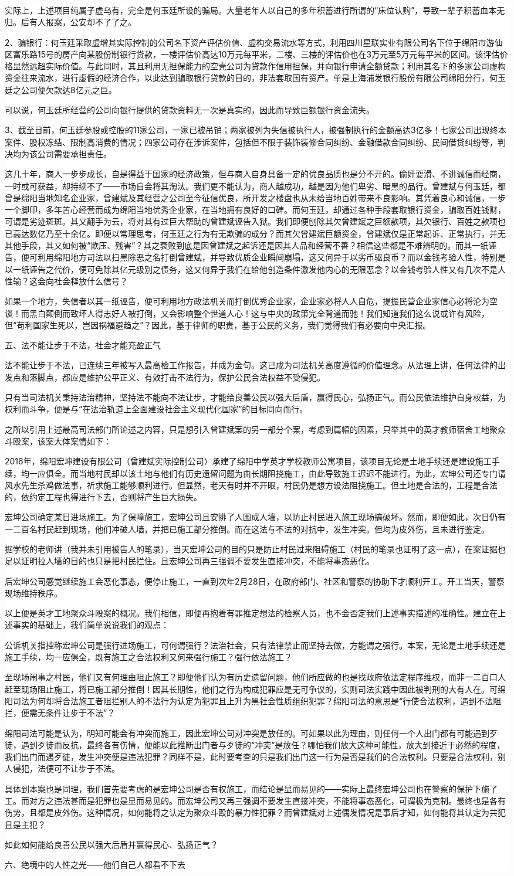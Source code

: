 实际上，上述项目纯属子虚乌有，完全是何玉廷所设的骗局。大量老年人以自己的多年积蓄进行所谓的“床位认购”，导致一辈子积蓄血本无归。后有人报案，公安却不了了之。

2、骗银行：何玉廷采取虚增其实际控制的公司名下资产评估价值、虚构交易流水等方式，利用四川星联实业有限公司名下位于绵阳市游仙区富乐路15号的房产向某股份制银行贷款，一楼评估价高达10万元每平米，二楼、三楼的评估价也在3万元至5万元每平米的区间。该评估价格显然远超实际价值。与此同时，其且利用无担保能力的空壳公司为贷款作信用担保，并向银行申请全额贷款；利用其名下的多家公司虚构资金往来流水，进行虚假的经济合作，以此达到骗取银行贷款的目的，非法套取国有资产。单是上海浦发银行股份有限公司绵阳分行，何玉廷之公司便欠款达8亿元之巨。

可以说，何玉廷所经营的公司向银行提供的贷款资料无一次是真实的，因此而导致巨额银行资金流失。

3、截至目前，何玉廷参股或控股的11家公司，一家已被吊销；两家被列为失信被执行人，被强制执行的金额高达3亿多！七家公司出现终本案件、股权冻结、限制高消费的情况；四家公司存在涉诉案件，包括但不限于装饰装修合同纠纷、金融借款合同纠纷、民间借贷纠纷等，判决均为该公司需要承担责任。

这几十年，商人一步步成长，自是得益于国家的经济政策，但与商人自身具备一定的优良品质也是分不开的。偷奸耍滑、不讲诚信而经商，一时或可获益，却持续不了——市场自会将其淘汰。我们更不能认为，商人越成功，越是因为他们卑劣、暗黑的品行。曾建斌与何玉廷，都曾是绵阳当地知名企业家，曾建斌及其经营之公司至今征信优良，所开发之楼盘也从未给当地百姓带来不良影响。其凭着良心和诚信，一步一个脚印，多年苦心经营而成为绵阳当地优秀企业家，在当地拥有良好的口碑。而何玉廷，却通过各种手段套取银行资金，骗取百姓钱财，可谓是劣迹斑斑。其又翻手为云，将对其有过巨大帮助的曾建斌诬告入狱。我们即便刨除其欠曾建斌之巨额款项，其欠银行、百姓之款项也已高达数亿乃至十余亿。即便以常理思考，何玉廷之行为有无欺骗的成分？而其欠曾建斌巨额资金，曾建斌仅是正常起诉、正常执行，并无其他手段，其又如何被“欺压、残害”？其之衰败到底是因曾建斌之起诉还是因其人品和经营不善？相信这些都是不难辨明的。而其一纸诬告，便可利用绵阳地方司法以扫黑除恶之名打倒曾建斌，并导致优质企业瞬间崩塌，这又何异于以劣币驱良币？而以金钱考验人性，特别是以一纸诬告之代价，便可免除其亿元级别之债务，这又何异于我们在给他创造条件激发他内心的无限恶念？以金钱考验人性又有几次不是人性输？这会向社会释放什么信号？

如果一个地方，失信者以其一纸诬告，便可利用地方政法机关而打倒优秀企业家，企业家必将人人自危，提振民营企业家信心必将沦为空谈！而黑白颠倒而致坏人得志好人被打倒，又会影响整个世道人心！这与中央的政策完全背道而驰！我们知道我们这么说或许有风险，但“苟利国家生死以，岂因祸福避趋之”？因此，基于律师的职责，基于公民的义务，我们觉得我们有必要向中央汇报。

五、法不能让步于不法，社会才能充盈正气

法不能让步于不法，已连续三年被写入最高检工作报告，并成为金句。这已成为司法机关高度遵循的价值理念。从法理上讲，任何法律的出发点和落脚点，都应是维护公平正义、有效打击不法行为，保护公民合法权益不受侵犯。

只有当司法机关秉持法治精神，坚持法不能向不法让步，才能给良善公民以强大后盾，赢得民心，弘扬正气。而公民依法维护自身权益，为权利而斗争，便是与“在法治轨道上全面建设社会主义现代化国家”的目标同向而行。

之所以引用上述最高司法部门所论述之内容，只是想引入曾建斌案的另一部分个案，考虑到篇幅的因素，只举其中的英才教师宿舍工地聚众斗殴案，该案大体案情如下：



2016年，绵阳宏坤建设有限公司（曾建斌实际控制公司）承建了绵阳中学英才学校教师公寓项目，该项目无论是土地手续还是建设施工手续，均一应俱全。而当地村民却以该土地与他们有历史遗留问题为由长期阻挠施工，由此导致施工迟迟不能进行。为此，宏坤公司还专门请风水先生杀鸡做法事，祈求施工能够顺利进行。但显然，老天有时并不开眼，村民仍是想方设法阻挠施工。但土地是合法的，工程是合法的，依约定工程也得进行下去，否则将产生巨大损失。

宏坤公司确定某日进场施工。为了保障施工，宏坤公司且安排了人围成人墙，以防止村民进入施工现场搞破坏。然而，即便如此，次日仍有一二百名村民赶到现场，他们冲破人墙，并把已施工部分推倒。而在这法与不法的对抗中，发生冲突。但均为皮外伤，且未进行鉴定。

据学校的老师讲（我并未引用被告人的笔录），当天宏坤公司的目的只是防止村民过来阻碍施工（村民的笔录也证明了这一点），在案证据也足以证明拉人墙的目的也只是把村民拦住。且宏坤公司再三强调不要发生直接冲突，不能将事态恶化。

后宏坤公司感觉继续施工会恶化事态，便停止施工，一直到次年2月28日，在政府部门、社区和警察的协助下才顺利开工。开工当天，警察现场维持秩序。



以上便是英才工地聚众斗殴案的概况。我们相信，即便再抱着有罪推定想法的检察人员，也不会否定我们上述事实描述的准确性。建立在上述事实的基础上，我们简单说说我们的观点：

公诉机关指控称宏坤公司是强行进场施工，可何谓强行？法治社会，只有法律禁止而坚持去做，方能谓之强行。本案，无论是土地手续还是施工手续，均一应俱全，既有施工之合法权利又何来强行施工？强行依法施工？

至现场闹事之村民，他们又有何理由阻止施工？即便他们认为有历史遗留问题，他们所应做的也是找政府依法定程序维权，而非一二百口人赶至现场阻止施工，将已施工部分推倒！因其长期性，他们之行为构成犯罪应是无可争议的，实则司法实践中因此被判刑的大有人在。可绵阳司法为何却将合法施工者阻拦别人的不法行为认定为犯罪且上升为黑社会性质组织犯罪？绵阳司法的意思是“行使合法权利，遇到不法阻拦，便需无条件让步于不法”？

绵阳司法可能是认为，明知可能会有冲突而施工，因此宏坤公司对冲突是放任的。可如果以此为理由，则任何一个人出门都有可能遇到歹徒，遇到歹徒而反抗，最终各有伤情，便能以此推断出门者与歹徒的“冲突”是放任？哪怕我们放大这种可能性，放大到接近于必然的程度，我们出门而遇歹徒，发生冲突便是违法犯罪？同样不是，此时要考查的只是我们出门这一行为是否是我们的合法权利。只要是合法权利，别人侵犯，法便可不让步于不法。

具体到本案也是同理，我们首先要考虑的是宏坤公司是否有权施工，而结论是显而易见的——实际上最终宏坤公司也在警察的保护下施了工。而对方之违法甚而是犯罪也是显而易见的。而宏坤公司又再三强调不要发生直接冲突，不能将事态恶化，可谓极为克制。最终也是各有伤势，且都是皮外伤。这种情况，如何能将之认定为聚众斗殴的暴力性犯罪？而曾建斌对上述偶发情况是事后才知，如何能将其认定为共犯且是主犯？

如此如何能给良善公民以强大后盾并赢得民心、弘扬正气？

六、绝境中的人性之光——他们自己人都看不下去

